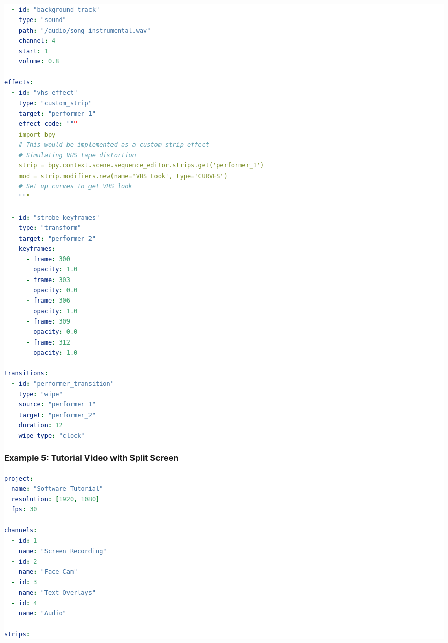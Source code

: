 ```yaml
  - id: "background_track"
    type: "sound"
    path: "/audio/song_instrumental.wav"
    channel: 4
    start: 1
    volume: 0.8

effects:
  - id: "vhs_effect"
    type: "custom_strip"
    target: "performer_1"
    effect_code: """
    import bpy
    # This would be implemented as a custom strip effect
    # Simulating VHS tape distortion
    strip = bpy.context.scene.sequence_editor.strips.get('performer_1')
    mod = strip.modifiers.new(name='VHS Look', type='CURVES')
    # Set up curves to get VHS look
    """
    
  - id: "strobe_keyframes"
    type: "transform"
    target: "performer_2"
    keyframes:
      - frame: 300
        opacity: 1.0
      - frame: 303
        opacity: 0.0
      - frame: 306
        opacity: 1.0
      - frame: 309
        opacity: 0.0
      - frame: 312
        opacity: 1.0

transitions:
  - id: "performer_transition"
    type: "wipe"
    source: "performer_1"
    target: "performer_2"
    duration: 12
    wipe_type: "clock"
```

### Example 5: Tutorial Video with Split Screen

```yaml
project:
  name: "Software Tutorial"
  resolution: [1920, 1080]
  fps: 30
  
channels:
  - id: 1
    name: "Screen Recording"
  - id: 2
    name: "Face Cam"
  - id: 3
    name: "Text Overlays"
  - id: 4
    name: "Audio"

strips:
```
